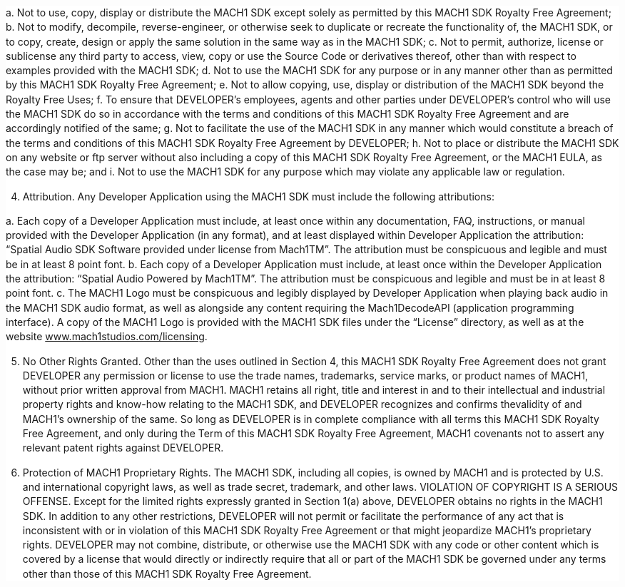 a. Not to use, copy, display or distribute the MACH1 SDK except solely as permitted by this MACH1 SDK Royalty Free Agreement;
b. Not to modify, decompile, reverse-engineer, or otherwise seek to duplicate or recreate the functionality of, the MACH1 SDK, or to copy, create, design or apply the same solution in the same way as in the MACH1 SDK;
c. Not to permit, authorize, license or sublicense any third party to access, view, copy or use the Source Code or derivatives thereof, other than with respect to examples provided with the MACH1 SDK;
d. Not to use the MACH1 SDK for any purpose or in any manner other than as permitted by this MACH1 SDK Royalty Free Agreement;
e. Not to allow copying, use, display or distribution of the MACH1 SDK beyond the Royalty Free Uses;
f. To ensure that DEVELOPER’s employees, agents and other parties under DEVELOPER’s control who will use the MACH1 SDK do so in accordance with the terms and conditions of this MACH1 SDK Royalty Free Agreement and are accordingly notified of the same;
g. Not to facilitate the use of the MACH1 SDK in any manner which would constitute a breach of the terms and conditions of this MACH1 SDK Royalty Free Agreement by DEVELOPER;
h. Not to place or distribute the MACH1 SDK on any website or ftp server without also including a copy of this MACH1 SDK Royalty Free Agreement, or the MACH1 EULA, as the case may be; and
i. Not to use the MACH1 SDK for any purpose which may violate any applicable law or regulation.

4. Attribution. Any Developer Application using the MACH1 SDK must include the following attributions:

a. Each copy of a Developer Application must include, at least once within any documentation, FAQ, instructions, or manual provided with the Developer Application (in any format), and at least displayed within Developer Application the attribution: “Spatial Audio SDK Software provided under license from Mach1TM”. The attribution must be conspicuous and legible and must be in at least 8 point font.
b. Each copy of a Developer Application must include, at least once within the Developer Application the attribution: “Spatial Audio Powered by Mach1TM”. The attribution must be conspicuous and legible and must be in at least 8 point font.
c. The MACH1 Logo must be conspicuous and legibly displayed by Developer Application when playing back audio in the MACH1 SDK audio format, as well as alongside any content requiring the Mach1DecodeAPI (application programming interface). A copy of the MACH1 Logo is provided with the MACH1 SDK files under the “License” directory, as well as at the website www.mach1studios.com/licensing.

5. No Other Rights Granted. Other than the uses outlined in Section 4, this MACH1 SDK Royalty Free Agreement does not grant DEVELOPER any permission or license to use the trade names, trademarks, service marks, or product names of MACH1, without prior written approval from MACH1. MACH1 retains all right, title and interest in and to their intellectual and industrial property rights and know-how relating to the MACH1 SDK, and DEVELOPER recognizes and confirms thevalidity of and MACH1’s ownership of the same. So long as DEVELOPER is in complete compliance with all terms this MACH1 SDK Royalty Free Agreement, and only during the Term of this MACH1 SDK Royalty Free Agreement, MACH1 covenants not to assert any relevant patent rights against DEVELOPER.

6. Protection of MACH1 Proprietary Rights. The MACH1 SDK, including all copies, is owned by MACH1 and is protected by U.S. and international copyright laws, as well as trade secret, trademark, and other laws. VIOLATION OF COPYRIGHT IS A SERIOUS OFFENSE. Except for the limited rights expressly granted in Section 1(a) above, DEVELOPER obtains no rights in the MACH1 SDK. In addition to any other restrictions, DEVELOPER will not permit or facilitate the performance of any act that is inconsistent with or in violation of this MACH1 SDK Royalty Free Agreement or that might jeopardize MACH1’s proprietary rights. DEVELOPER may not combine, distribute, or otherwise use the MACH1 SDK with any code or other content which is covered by a license that would directly or indirectly require that all or part of the MACH1 SDK be governed under any terms other than those of this MACH1 SDK Royalty Free Agreement.
